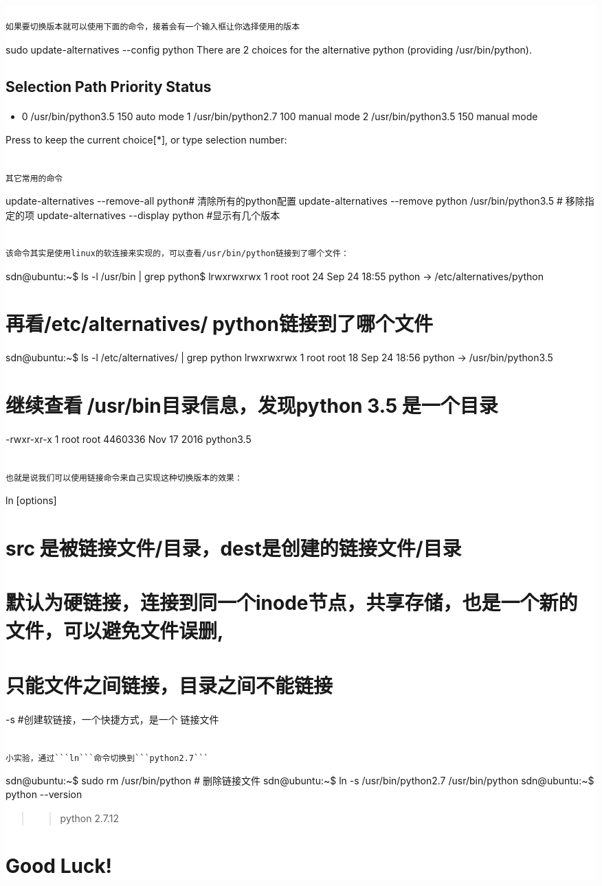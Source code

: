 ```

如果要切换版本就可以使用下面的命令，接着会有一个输入框让你选择使用的版本

```
sudo update-alternatives --config python
There are 2 choices for the alternative python (providing /usr/bin/python).

##   Selection    Path                Priority   Status

- 0            /usr/bin/python3.5   150       auto mode
  1            /usr/bin/python2.7   100       manual mode
  2            /usr/bin/python3.5   150       manual mode

Press <enter> to keep the current choice[*], or type selection number: 
```

其它常用的命令

```
update-alternatives --remove-all python# 清除所有的python配置
update-alternatives --remove python /usr/bin/python3.5 # 移除指定的项
update-alternatives --display python #显示有几个版本
```

该命令其实是使用linux的软连接来实现的，可以查看/usr/bin/python链接到了哪个文件：

```
sdn@ubuntu:~$ ls -l /usr/bin | grep python$
lrwxrwxrwx 1 root root          24 Sep 24 18:55 python -> /etc/alternatives/python
# 再看/etc/alternatives/ python链接到了哪个文件
sdn@ubuntu:~$ ls -l /etc/alternatives/ | grep python
lrwxrwxrwx 1 root root  18 Sep 24 18:56 python -> /usr/bin/python3.5
# 继续查看 /usr/bin目录信息，发现python 3.5 是一个目录
-rwxr-xr-x 1 root root     4460336 Nov 17  2016 python3.5

```

也就是说我们可以使用链接命令来自己实现这种切换版本的效果：

```
ln [options] <src> <dest>
# src 是被链接文件/目录，dest是创建的链接文件/目录
# 默认为硬链接，连接到同一个inode节点，共享存储，也是一个新的文件，可以避免文件误删,
# 只能文件之间链接，目录之间不能链接
-s #创建软链接，一个快捷方式，是一个 链接文件
```

小实验，通过```ln```命令切换到```python2.7```

```
sdn@ubuntu:~$ sudo rm /usr/bin/python # 删除链接文件
sdn@ubuntu:~$ ln -s /usr/bin/python2.7 /usr/bin/python 
sdn@ubuntu:~$ python --version
>> python 2.7.12
# Good Luck!
```
```